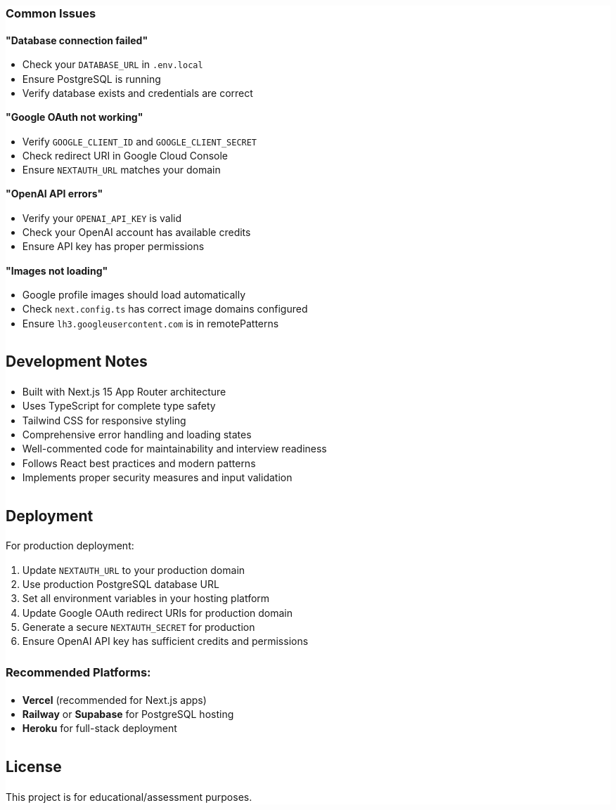 ### Common Issues

**"Database connection failed"**
- Check your `DATABASE_URL` in `.env.local`
- Ensure PostgreSQL is running
- Verify database exists and credentials are correct

**"Google OAuth not working"**
- Verify `GOOGLE_CLIENT_ID` and `GOOGLE_CLIENT_SECRET`
- Check redirect URI in Google Cloud Console
- Ensure `NEXTAUTH_URL` matches your domain

**"OpenAI API errors"**
- Verify your `OPENAI_API_KEY` is valid
- Check your OpenAI account has available credits
- Ensure API key has proper permissions

**"Images not loading"**
- Google profile images should load automatically
- Check `next.config.ts` has correct image domains configured
- Ensure `lh3.googleusercontent.com` is in remotePatterns

## Development Notes

- Built with Next.js 15 App Router architecture
- Uses TypeScript for complete type safety
- Tailwind CSS for responsive styling
- Comprehensive error handling and loading states
- Well-commented code for maintainability and interview readiness
- Follows React best practices and modern patterns
- Implements proper security measures and input validation

## Deployment

For production deployment:

1. Update `NEXTAUTH_URL` to your production domain
2. Use production PostgreSQL database URL
3. Set all environment variables in your hosting platform
4. Update Google OAuth redirect URIs for production domain
5. Generate a secure `NEXTAUTH_SECRET` for production
6. Ensure OpenAI API key has sufficient credits and permissions

### Recommended Platforms:
- **Vercel** (recommended for Next.js apps)
- **Railway** or **Supabase** for PostgreSQL hosting
- **Heroku** for full-stack deployment

## License

This project is for educational/assessment purposes.
